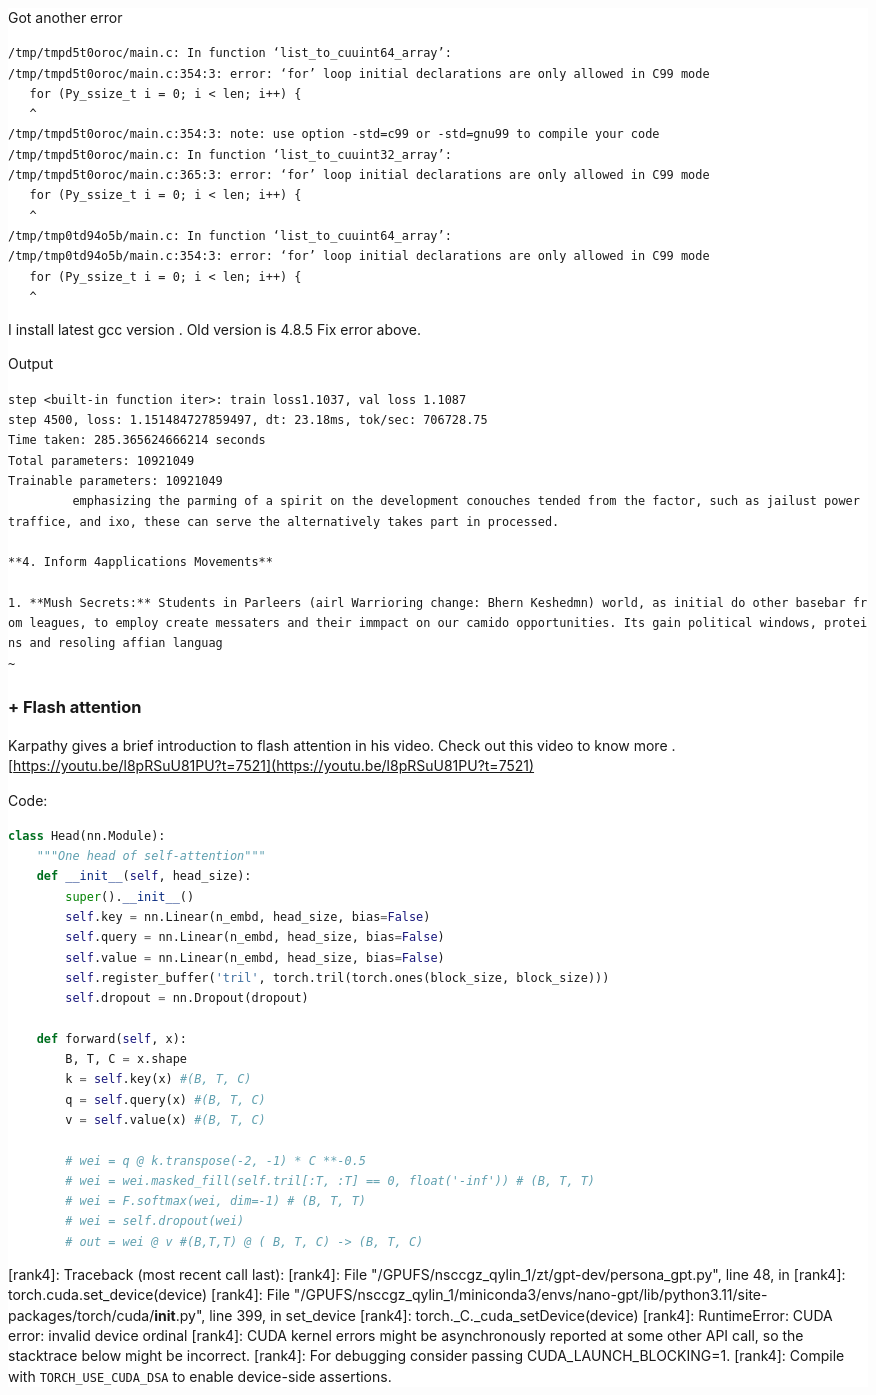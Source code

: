 Got another error
```
/tmp/tmpd5t0oroc/main.c: In function ‘list_to_cuuint64_array’:
/tmp/tmpd5t0oroc/main.c:354:3: error: ‘for’ loop initial declarations are only allowed in C99 mode
   for (Py_ssize_t i = 0; i < len; i++) {
   ^
/tmp/tmpd5t0oroc/main.c:354:3: note: use option -std=c99 or -std=gnu99 to compile your code
/tmp/tmpd5t0oroc/main.c: In function ‘list_to_cuuint32_array’:
/tmp/tmpd5t0oroc/main.c:365:3: error: ‘for’ loop initial declarations are only allowed in C99 mode
   for (Py_ssize_t i = 0; i < len; i++) {
   ^
/tmp/tmp0td94o5b/main.c: In function ‘list_to_cuuint64_array’:
/tmp/tmp0td94o5b/main.c:354:3: error: ‘for’ loop initial declarations are only allowed in C99 mode
   for (Py_ssize_t i = 0; i < len; i++) {
   ^
```

I install latest gcc version . Old version is 4.8.5
Fix error above.

Output
```
step <built-in function iter>: train loss1.1037, val loss 1.1087
step 4500, loss: 1.151484727859497, dt: 23.18ms, tok/sec: 706728.75
Time taken: 285.365624666214 seconds
Total parameters: 10921049
Trainable parameters: 10921049
         emphasizing the parming of a spirit on the development conouches tended from the factor, such as jailust power traffice, and ixo, these can serve the alternatively takes part in processed.

**4. Inform 4applications Movements**

1. **Mush Secrets:** Students in Parleers (airl Warrioring change: Bhern Keshedmn) world, as initial do other basebar from leagues, to employ create messaters and their immpact on our camido opportunities. Its gain political windows, proteins and resoling affian languag
~
```

### + Flash attention
Karpathy gives a brief introduction to flash attention in his video.
Check out this video to know more .
[https://youtu.be/l8pRSuU81PU?t=7521](https://youtu.be/l8pRSuU81PU?t=7521)

Code:
```py
class Head(nn.Module):
    """One head of self-attention"""
    def __init__(self, head_size):
        super().__init__()
        self.key = nn.Linear(n_embd, head_size, bias=False)
        self.query = nn.Linear(n_embd, head_size, bias=False)
        self.value = nn.Linear(n_embd, head_size, bias=False)
        self.register_buffer('tril', torch.tril(torch.ones(block_size, block_size)))
        self.dropout = nn.Dropout(dropout)

    def forward(self, x):
        B, T, C = x.shape
        k = self.key(x) #(B, T, C)
        q = self.query(x) #(B, T, C)
        v = self.value(x) #(B, T, C)

        # wei = q @ k.transpose(-2, -1) * C **-0.5
        # wei = wei.masked_fill(self.tril[:T, :T] == 0, float('-inf')) # (B, T, T)
        # wei = F.softmax(wei, dim=-1) # (B, T, T)
        # wei = self.dropout(wei)
        # out = wei @ v #(B,T,T) @ ( B, T, C) -> (B, T, C)
```

[rank4]: Traceback (most recent call last):
[rank4]:   File "/GPUFS/nsccgz_qylin_1/zt/gpt-dev/persona_gpt.py", line 48, in <module>
[rank4]:     torch.cuda.set_device(device)
[rank4]:   File "/GPUFS/nsccgz_qylin_1/miniconda3/envs/nano-gpt/lib/python3.11/site-packages/torch/cuda/__init__.py", line 399, in set_device
[rank4]:     torch._C._cuda_setDevice(device)
[rank4]: RuntimeError: CUDA error: invalid device ordinal
[rank4]: CUDA kernel errors might be asynchronously reported at some other API call, so the stacktrace below might be incorrect.
[rank4]: For debugging consider passing CUDA_LAUNCH_BLOCKING=1.
[rank4]: Compile with `TORCH_USE_CUDA_DSA` to enable device-side assertions.